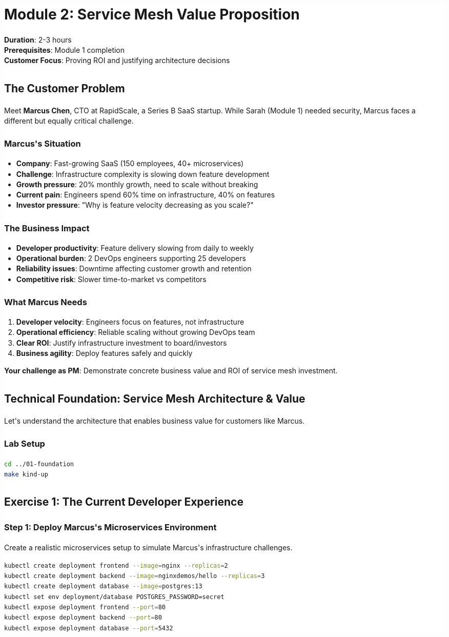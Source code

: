 # Module 2: Service Mesh Value Proposition

**Duration**: 2-3 hours  
**Prerequisites**: Module 1 completion  
**Customer Focus**: Proving ROI and justifying architecture decisions

## The Customer Problem

Meet **Marcus Chen**, CTO at RapidScale, a Series B SaaS startup. While Sarah (Module 1) needed security, Marcus faces a different but equally critical challenge.

### Marcus's Situation
- **Company**: Fast-growing SaaS (150 employees, 40+ microservices)
- **Challenge**: Infrastructure complexity is slowing down feature development
- **Growth pressure**: 20% monthly growth, need to scale without breaking
- **Current pain**: Engineers spend 60% time on infrastructure, 40% on features
- **Investor pressure**: "Why is feature velocity decreasing as you scale?"

### The Business Impact
- **Developer productivity**: Feature delivery slowing from daily to weekly
- **Operational burden**: 2 DevOps engineers supporting 25 developers
- **Reliability issues**: Downtime affecting customer growth and retention
- **Competitive risk**: Slower time-to-market vs competitors

### What Marcus Needs
1. **Developer velocity**: Engineers focus on features, not infrastructure
2. **Operational efficiency**: Reliable scaling without growing DevOps team
3. **Clear ROI**: Justify infrastructure investment to board/investors
4. **Business agility**: Deploy features safely and quickly

**Your challenge as PM**: Demonstrate concrete business value and ROI of service mesh investment.

## Technical Foundation: Service Mesh Architecture & Value

Let's understand the architecture that enables business value for customers like Marcus.

### Lab Setup

```bash
cd ../01-foundation
make kind-up
```

## Exercise 1: The Current Developer Experience

### Step 1: Deploy Marcus's Microservices Environment

Create a realistic microservices setup to simulate Marcus's infrastructure challenges.

```bash
kubectl create deployment frontend --image=nginx --replicas=2
kubectl create deployment backend --image=nginxdemos/hello --replicas=3
kubectl create deployment database --image=postgres:13
kubectl set env deployment/database POSTGRES_PASSWORD=secret
kubectl expose deployment frontend --port=80
kubectl expose deployment backend --port=80
kubectl expose deployment database --port=5432
```
